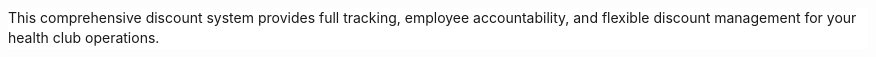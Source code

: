 ```bash
```

This comprehensive discount system provides full tracking, employee accountability, and flexible discount management for your health club operations.

